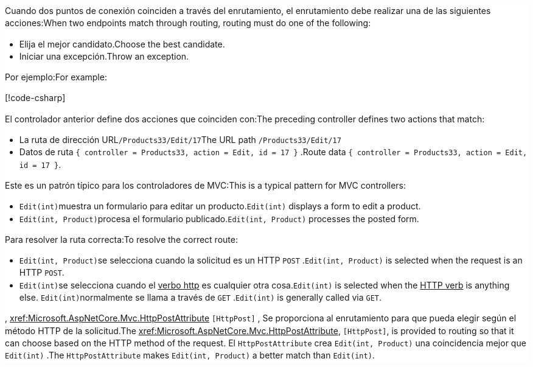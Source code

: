 <span data-ttu-id="59eee-231">Cuando dos puntos de conexión coinciden a través del enrutamiento, el enrutamiento debe realizar una de las siguientes acciones:</span><span class="sxs-lookup"><span data-stu-id="59eee-231">When two endpoints match through routing, routing must do one of the following:</span></span>

* <span data-ttu-id="59eee-232">Elija el mejor candidato.</span><span class="sxs-lookup"><span data-stu-id="59eee-232">Choose the best candidate.</span></span>
* <span data-ttu-id="59eee-233">Iniciar una excepción.</span><span class="sxs-lookup"><span data-stu-id="59eee-233">Throw an exception.</span></span>

<span data-ttu-id="59eee-234">Por ejemplo:</span><span class="sxs-lookup"><span data-stu-id="59eee-234">For example:</span></span>

[!code-csharp[](routing/samples/3.x/main/Controllers/ProductsController.cs?name=snippet9)]

<span data-ttu-id="59eee-235">El controlador anterior define dos acciones que coinciden con:</span><span class="sxs-lookup"><span data-stu-id="59eee-235">The preceding controller defines two actions that match:</span></span>

* <span data-ttu-id="59eee-236">La ruta de dirección URL`/Products33/Edit/17`</span><span class="sxs-lookup"><span data-stu-id="59eee-236">The URL path `/Products33/Edit/17`</span></span>
* <span data-ttu-id="59eee-237">Datos de ruta `{ controller = Products33, action = Edit, id = 17 }` .</span><span class="sxs-lookup"><span data-stu-id="59eee-237">Route data `{ controller = Products33, action = Edit, id = 17 }`.</span></span>

<span data-ttu-id="59eee-238">Este es un patrón típico para los controladores de MVC:</span><span class="sxs-lookup"><span data-stu-id="59eee-238">This is a typical pattern for MVC controllers:</span></span>

* <span data-ttu-id="59eee-239">`Edit(int)`muestra un formulario para editar un producto.</span><span class="sxs-lookup"><span data-stu-id="59eee-239">`Edit(int)` displays a form to edit a product.</span></span>
* <span data-ttu-id="59eee-240">`Edit(int, Product)`procesa el formulario publicado.</span><span class="sxs-lookup"><span data-stu-id="59eee-240">`Edit(int, Product)` processes  the posted form.</span></span>

<span data-ttu-id="59eee-241">Para resolver la ruta correcta:</span><span class="sxs-lookup"><span data-stu-id="59eee-241">To resolve the correct route:</span></span>

* <span data-ttu-id="59eee-242">`Edit(int, Product)`se selecciona cuando la solicitud es un HTTP `POST` .</span><span class="sxs-lookup"><span data-stu-id="59eee-242">`Edit(int, Product)` is selected when the request is an HTTP `POST`.</span></span>
* <span data-ttu-id="59eee-243">`Edit(int)`se selecciona cuando el [verbo http](#verb) es cualquier otra cosa.</span><span class="sxs-lookup"><span data-stu-id="59eee-243">`Edit(int)` is selected when the [HTTP verb](#verb) is anything else.</span></span> <span data-ttu-id="59eee-244">`Edit(int)`normalmente se llama a través de `GET` .</span><span class="sxs-lookup"><span data-stu-id="59eee-244">`Edit(int)` is generally called via `GET`.</span></span>

<span data-ttu-id="59eee-245">, <xref:Microsoft.AspNetCore.Mvc.HttpPostAttribute> `[HttpPost]` , Se proporciona al enrutamiento para que pueda elegir según el método HTTP de la solicitud.</span><span class="sxs-lookup"><span data-stu-id="59eee-245">The <xref:Microsoft.AspNetCore.Mvc.HttpPostAttribute>, `[HttpPost]`, is provided to routing so that it can choose based on the HTTP method of the request.</span></span> <span data-ttu-id="59eee-246">El `HttpPostAttribute` crea `Edit(int, Product)` una coincidencia mejor que `Edit(int)` .</span><span class="sxs-lookup"><span data-stu-id="59eee-246">The `HttpPostAttribute` makes `Edit(int, Product)` a better match than `Edit(int)`.</span></span>
